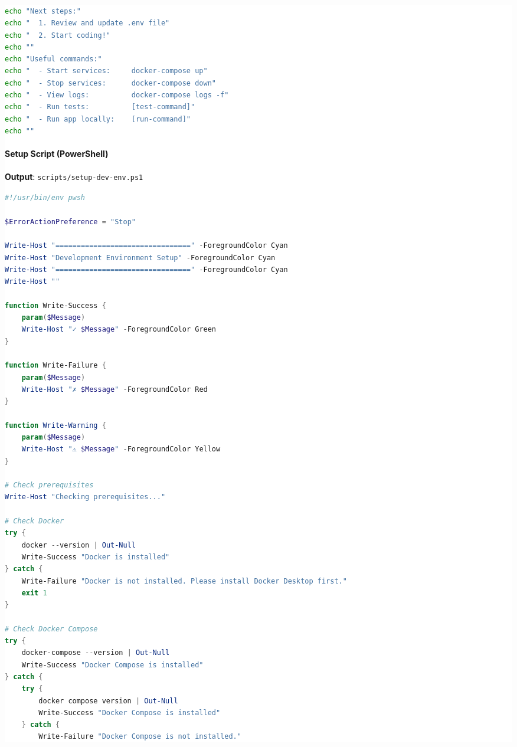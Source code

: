 ```bash
echo "Next steps:"
echo "  1. Review and update .env file"
echo "  2. Start coding!"
echo ""
echo "Useful commands:"
echo "  - Start services:     docker-compose up"
echo "  - Stop services:      docker-compose down"
echo "  - View logs:          docker-compose logs -f"
echo "  - Run tests:          [test-command]"
echo "  - Run app locally:    [run-command]"
echo ""
```

#### Setup Script (PowerShell)

**Output**: `scripts/setup-dev-env.ps1`

```powershell
#!/usr/bin/env pwsh

$ErrorActionPreference = "Stop"

Write-Host "================================" -ForegroundColor Cyan
Write-Host "Development Environment Setup" -ForegroundColor Cyan
Write-Host "================================" -ForegroundColor Cyan
Write-Host ""

function Write-Success {
    param($Message)
    Write-Host "✓ $Message" -ForegroundColor Green
}

function Write-Failure {
    param($Message)
    Write-Host "✗ $Message" -ForegroundColor Red
}

function Write-Warning {
    param($Message)
    Write-Host "⚠ $Message" -ForegroundColor Yellow
}

# Check prerequisites
Write-Host "Checking prerequisites..."

# Check Docker
try {
    docker --version | Out-Null
    Write-Success "Docker is installed"
} catch {
    Write-Failure "Docker is not installed. Please install Docker Desktop first."
    exit 1
}

# Check Docker Compose
try {
    docker-compose --version | Out-Null
    Write-Success "Docker Compose is installed"
} catch {
    try {
        docker compose version | Out-Null
        Write-Success "Docker Compose is installed"
    } catch {
        Write-Failure "Docker Compose is not installed."
```

  [languageVersion]: '[version]'